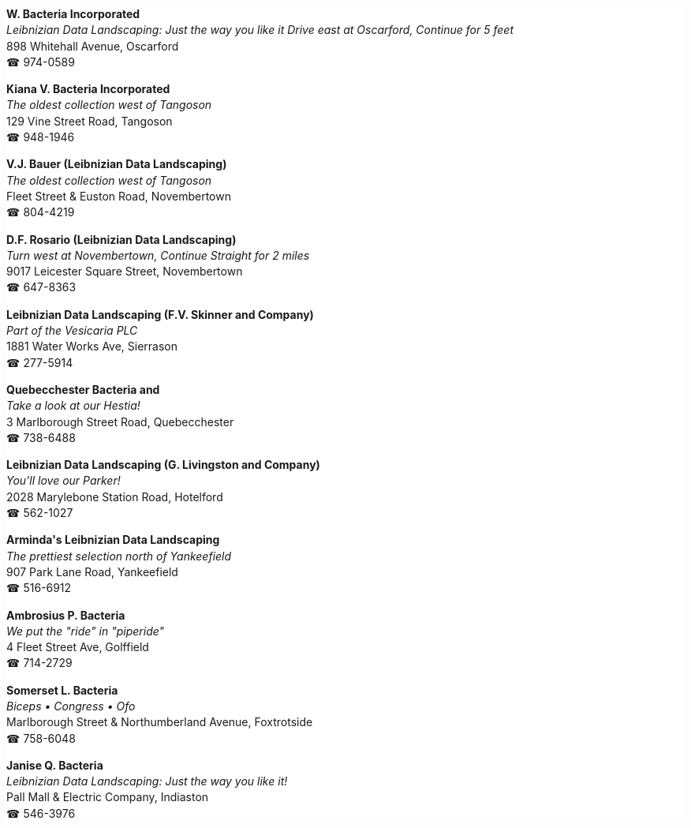 **W. Bacteria Incorporated**  
_Leibnizian Data Landscaping: Just the way you like it 
Drive east at Oscarford, Continue for 5 feet_  
898 Whitehall Avenue, Oscarford  
☎ 974-0589

**Kiana V. Bacteria Incorporated**  
_The oldest collection west of Tangoson_  
129 Vine Street Road, Tangoson  
☎ 948-1946

**V.J. Bauer (Leibnizian Data Landscaping)**  
_The oldest collection west of Tangoson_  
Fleet Street & Euston Road, Novembertown  
☎ 804-4219

**D.F. Rosario (Leibnizian Data Landscaping)**  
_Turn west at Novembertown, Continue Straight for 2 miles_  
9017 Leicester Square Street, Novembertown  
☎ 647-8363

**Leibnizian Data Landscaping (F.V. Skinner and Company)**  
_Part of the Vesicaria PLC_  
1881 Water Works Ave, Sierrason  
☎ 277-5914

**Quebecchester Bacteria and**  
_Take a look at our Hestia!_  
3 Marlborough Street Road, Quebecchester  
☎ 738-6488

**Leibnizian Data Landscaping (G. Livingston and Company)**  
_You'll love our Parker!_  
2028 Marylebone Station Road, Hotelford  
☎ 562-1027

**Arminda's Leibnizian Data Landscaping**  
_The prettiest selection north of Yankeefield_  
907 Park Lane Road, Yankeefield  
☎ 516-6912

**Ambrosius P. Bacteria**  
_We put the "ride" in "piperide"_  
4 Fleet Street Ave, Golffield  
☎ 714-2729

**Somerset L. Bacteria**  
_Biceps • Congress • Ofo_  
Marlborough Street & Northumberland Avenue, Foxtrotside  
☎ 758-6048

**Janise Q. Bacteria**  
_Leibnizian Data Landscaping: Just the way you like it!_  
Pall Mall & Electric Company, Indiaston  
☎ 546-3976
